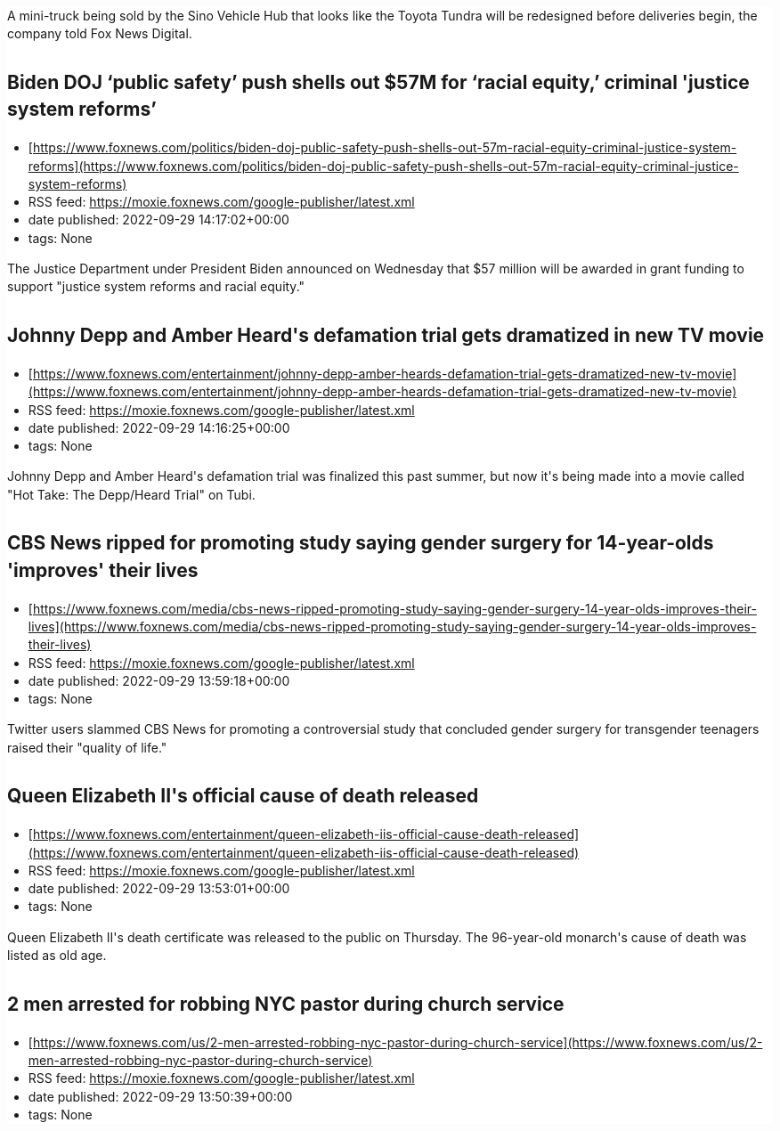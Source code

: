 A mini-truck being sold by the Sino Vehicle Hub that looks like the Toyota Tundra will be redesigned before deliveries begin, the company told Fox News Digital.

## Biden DOJ ‘public safety’ push shells out $57M for ‘racial equity,’ criminal 'justice system reforms’
 - [https://www.foxnews.com/politics/biden-doj-public-safety-push-shells-out-57m-racial-equity-criminal-justice-system-reforms](https://www.foxnews.com/politics/biden-doj-public-safety-push-shells-out-57m-racial-equity-criminal-justice-system-reforms)
 - RSS feed: https://moxie.foxnews.com/google-publisher/latest.xml
 - date published: 2022-09-29 14:17:02+00:00
 - tags: None

The Justice Department under President Biden announced on Wednesday that $57 million will be awarded in grant funding to support "justice system reforms and racial equity."

## Johnny Depp and Amber Heard's defamation trial gets dramatized in new TV movie
 - [https://www.foxnews.com/entertainment/johnny-depp-amber-heards-defamation-trial-gets-dramatized-new-tv-movie](https://www.foxnews.com/entertainment/johnny-depp-amber-heards-defamation-trial-gets-dramatized-new-tv-movie)
 - RSS feed: https://moxie.foxnews.com/google-publisher/latest.xml
 - date published: 2022-09-29 14:16:25+00:00
 - tags: None

Johnny Depp and Amber Heard's defamation trial was finalized this past summer, but now it's being made into a movie called "Hot Take: The Depp/Heard Trial" on Tubi.

## CBS News ripped for promoting study saying gender surgery for 14-year-olds 'improves' their lives
 - [https://www.foxnews.com/media/cbs-news-ripped-promoting-study-saying-gender-surgery-14-year-olds-improves-their-lives](https://www.foxnews.com/media/cbs-news-ripped-promoting-study-saying-gender-surgery-14-year-olds-improves-their-lives)
 - RSS feed: https://moxie.foxnews.com/google-publisher/latest.xml
 - date published: 2022-09-29 13:59:18+00:00
 - tags: None

Twitter users slammed CBS News for promoting a controversial study that concluded gender surgery for transgender teenagers raised their "quality of life."

## Queen Elizabeth II's official cause of death released
 - [https://www.foxnews.com/entertainment/queen-elizabeth-iis-official-cause-death-released](https://www.foxnews.com/entertainment/queen-elizabeth-iis-official-cause-death-released)
 - RSS feed: https://moxie.foxnews.com/google-publisher/latest.xml
 - date published: 2022-09-29 13:53:01+00:00
 - tags: None

Queen Elizabeth II's death certificate was released to the public on Thursday. The 96-year-old monarch's cause of death was listed as old age.

## 2 men arrested for robbing NYC pastor during church service
 - [https://www.foxnews.com/us/2-men-arrested-robbing-nyc-pastor-during-church-service](https://www.foxnews.com/us/2-men-arrested-robbing-nyc-pastor-during-church-service)
 - RSS feed: https://moxie.foxnews.com/google-publisher/latest.xml
 - date published: 2022-09-29 13:50:39+00:00
 - tags: None
